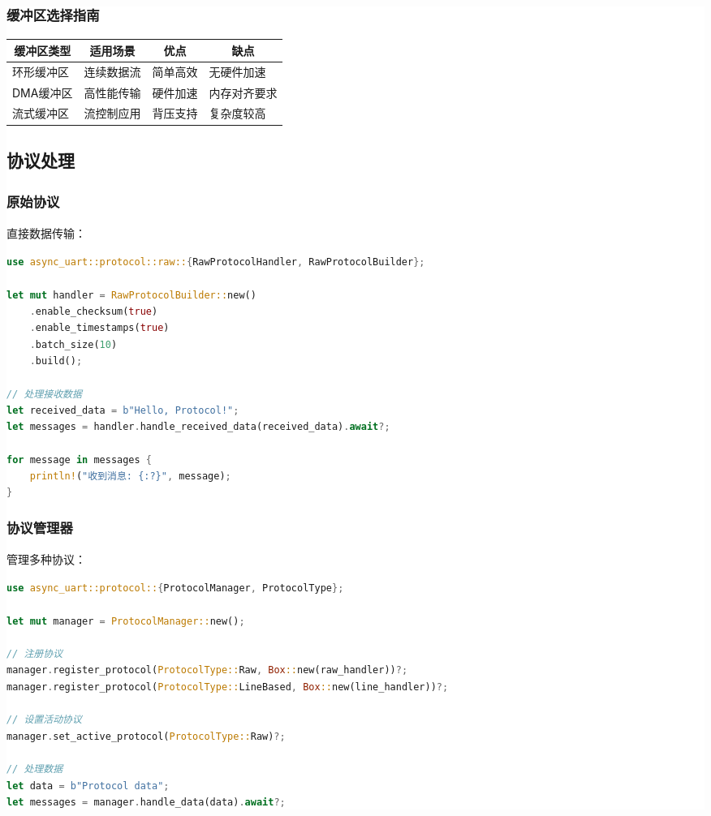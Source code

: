 ### 缓冲区选择指南

| 缓冲区类型 | 适用场景 | 优点 | 缺点 |
|-----------|----------|------|------|
| 环形缓冲区 | 连续数据流 | 简单高效 | 无硬件加速 |
| DMA缓冲区 | 高性能传输 | 硬件加速 | 内存对齐要求 |
| 流式缓冲区 | 流控制应用 | 背压支持 | 复杂度较高 |

## 协议处理

### 原始协议

直接数据传输：

```rust
use async_uart::protocol::raw::{RawProtocolHandler, RawProtocolBuilder};

let mut handler = RawProtocolBuilder::new()
    .enable_checksum(true)
    .enable_timestamps(true)
    .batch_size(10)
    .build();

// 处理接收数据
let received_data = b"Hello, Protocol!";
let messages = handler.handle_received_data(received_data).await?;

for message in messages {
    println!("收到消息: {:?}", message);
}
```

### 协议管理器

管理多种协议：

```rust
use async_uart::protocol::{ProtocolManager, ProtocolType};

let mut manager = ProtocolManager::new();

// 注册协议
manager.register_protocol(ProtocolType::Raw, Box::new(raw_handler))?;
manager.register_protocol(ProtocolType::LineBased, Box::new(line_handler))?;

// 设置活动协议
manager.set_active_protocol(ProtocolType::Raw)?;

// 处理数据
let data = b"Protocol data";
let messages = manager.handle_data(data).await?;
```
